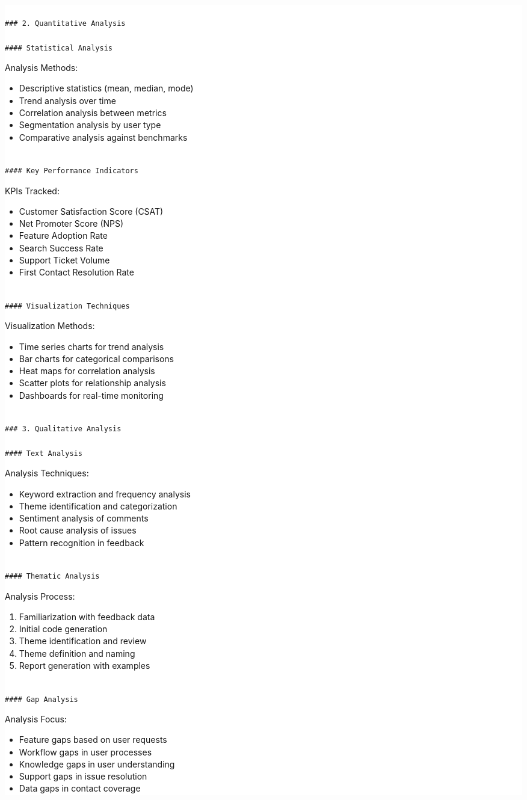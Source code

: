 ```

### 2. Quantitative Analysis

#### Statistical Analysis
```
Analysis Methods:
- Descriptive statistics (mean, median, mode)
- Trend analysis over time
- Correlation analysis between metrics
- Segmentation analysis by user type
- Comparative analysis against benchmarks
```

#### Key Performance Indicators
```
KPIs Tracked:
- Customer Satisfaction Score (CSAT)
- Net Promoter Score (NPS)
- Feature Adoption Rate
- Search Success Rate
- Support Ticket Volume
- First Contact Resolution Rate
```

#### Visualization Techniques
```
Visualization Methods:
- Time series charts for trend analysis
- Bar charts for categorical comparisons
- Heat maps for correlation analysis
- Scatter plots for relationship analysis
- Dashboards for real-time monitoring
```

### 3. Qualitative Analysis

#### Text Analysis
```
Analysis Techniques:
- Keyword extraction and frequency analysis
- Theme identification and categorization
- Sentiment analysis of comments
- Root cause analysis of issues
- Pattern recognition in feedback
```

#### Thematic Analysis
```
Analysis Process:
1. Familiarization with feedback data
2. Initial code generation
3. Theme identification and review
4. Theme definition and naming
5. Report generation with examples
```

#### Gap Analysis
```
Analysis Focus:
- Feature gaps based on user requests
- Workflow gaps in user processes
- Knowledge gaps in user understanding
- Support gaps in issue resolution
- Data gaps in contact coverage
```
```